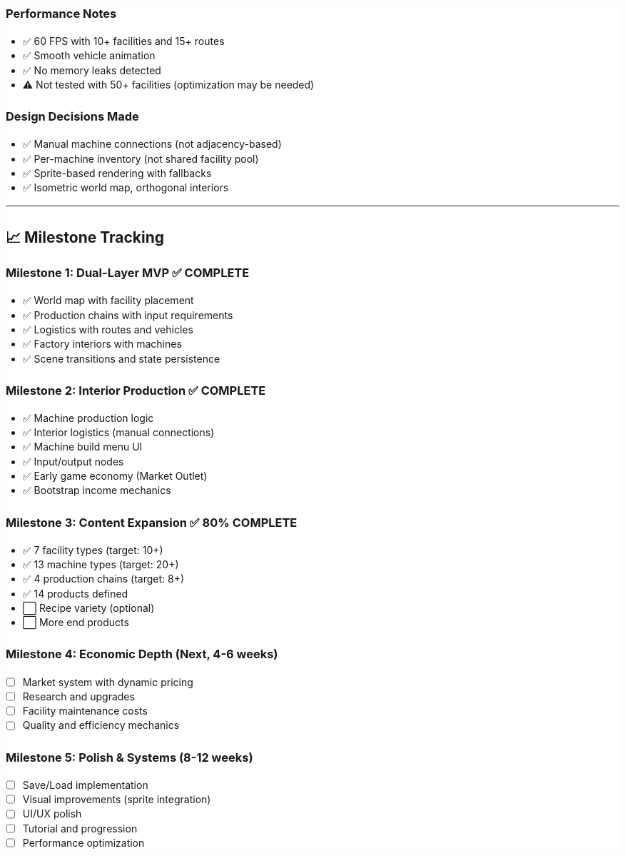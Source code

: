 ### Performance Notes
- ✅ 60 FPS with 10+ facilities and 15+ routes
- ✅ Smooth vehicle animation
- ✅ No memory leaks detected
- ⚠️ Not tested with 50+ facilities (optimization may be needed)

### Design Decisions Made
- ✅ Manual machine connections (not adjacency-based)
- ✅ Per-machine inventory (not shared facility pool)
- ✅ Sprite-based rendering with fallbacks
- ✅ Isometric world map, orthogonal interiors

---

## 📈 Milestone Tracking

### Milestone 1: Dual-Layer MVP ✅ COMPLETE
- ✅ World map with facility placement
- ✅ Production chains with input requirements
- ✅ Logistics with routes and vehicles
- ✅ Factory interiors with machines
- ✅ Scene transitions and state persistence

### Milestone 2: Interior Production ✅ COMPLETE
- ✅ Machine production logic
- ✅ Interior logistics (manual connections)
- ✅ Machine build menu UI
- ✅ Input/output nodes
- ✅ Early game economy (Market Outlet)
- ✅ Bootstrap income mechanics

### Milestone 3: Content Expansion ✅ 80% COMPLETE
- ✅ 7 facility types (target: 10+)
- ✅ 13 machine types (target: 20+)
- ✅ 4 production chains (target: 8+)
- ✅ 14 products defined
- ⬜ Recipe variety (optional)
- ⬜ More end products

### Milestone 4: Economic Depth (Next, 4-6 weeks)
- [ ] Market system with dynamic pricing
- [ ] Research and upgrades
- [ ] Facility maintenance costs
- [ ] Quality and efficiency mechanics

### Milestone 5: Polish & Systems (8-12 weeks)
- [ ] Save/Load implementation
- [ ] Visual improvements (sprite integration)
- [ ] UI/UX polish
- [ ] Tutorial and progression
- [ ] Performance optimization
